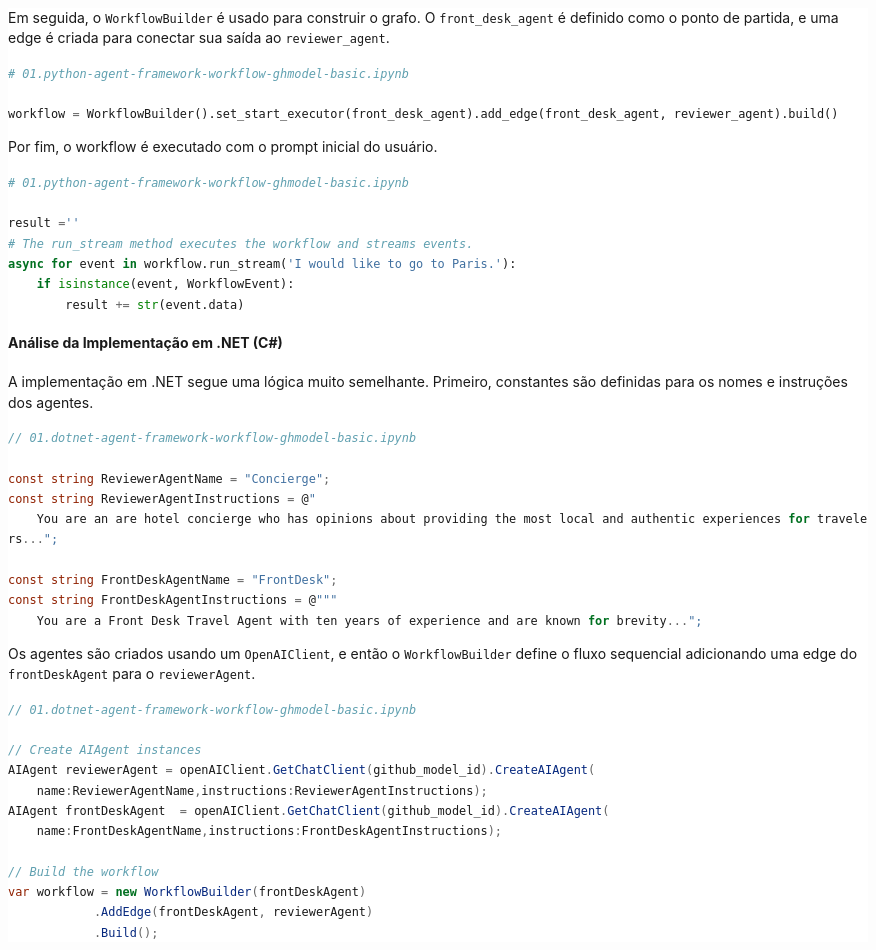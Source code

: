 Em seguida, o `WorkflowBuilder` é usado para construir o grafo. O `front_desk_agent` é definido como o ponto de partida, e uma edge é criada para conectar sua saída ao `reviewer_agent`.

```python
# 01.python-agent-framework-workflow-ghmodel-basic.ipynb

workflow = WorkflowBuilder().set_start_executor(front_desk_agent).add_edge(front_desk_agent, reviewer_agent).build()
```

Por fim, o workflow é executado com o prompt inicial do usuário.

```python
# 01.python-agent-framework-workflow-ghmodel-basic.ipynb

result =''
# The run_stream method executes the workflow and streams events.
async for event in workflow.run_stream('I would like to go to Paris.'):
    if isinstance(event, WorkflowEvent):
        result += str(event.data)
```

#### Análise da Implementação em .NET (C#)

A implementação em .NET segue uma lógica muito semelhante. Primeiro, constantes são definidas para os nomes e instruções dos agentes.

```csharp
// 01.dotnet-agent-framework-workflow-ghmodel-basic.ipynb

const string ReviewerAgentName = "Concierge";
const string ReviewerAgentInstructions = @"
    You are an are hotel concierge who has opinions about providing the most local and authentic experiences for travelers...";

const string FrontDeskAgentName = "FrontDesk";
const string FrontDeskAgentInstructions = @"""
    You are a Front Desk Travel Agent with ten years of experience and are known for brevity...";
```

Os agentes são criados usando um `OpenAIClient`, e então o `WorkflowBuilder` define o fluxo sequencial adicionando uma edge do `frontDeskAgent` para o `reviewerAgent`.

```csharp
// 01.dotnet-agent-framework-workflow-ghmodel-basic.ipynb

// Create AIAgent instances
AIAgent reviewerAgent = openAIClient.GetChatClient(github_model_id).CreateAIAgent(
    name:ReviewerAgentName,instructions:ReviewerAgentInstructions);
AIAgent frontDeskAgent  = openAIClient.GetChatClient(github_model_id).CreateAIAgent(
    name:FrontDeskAgentName,instructions:FrontDeskAgentInstructions);

// Build the workflow
var workflow = new WorkflowBuilder(frontDeskAgent)
            .AddEdge(frontDeskAgent, reviewerAgent)
            .Build();
```
